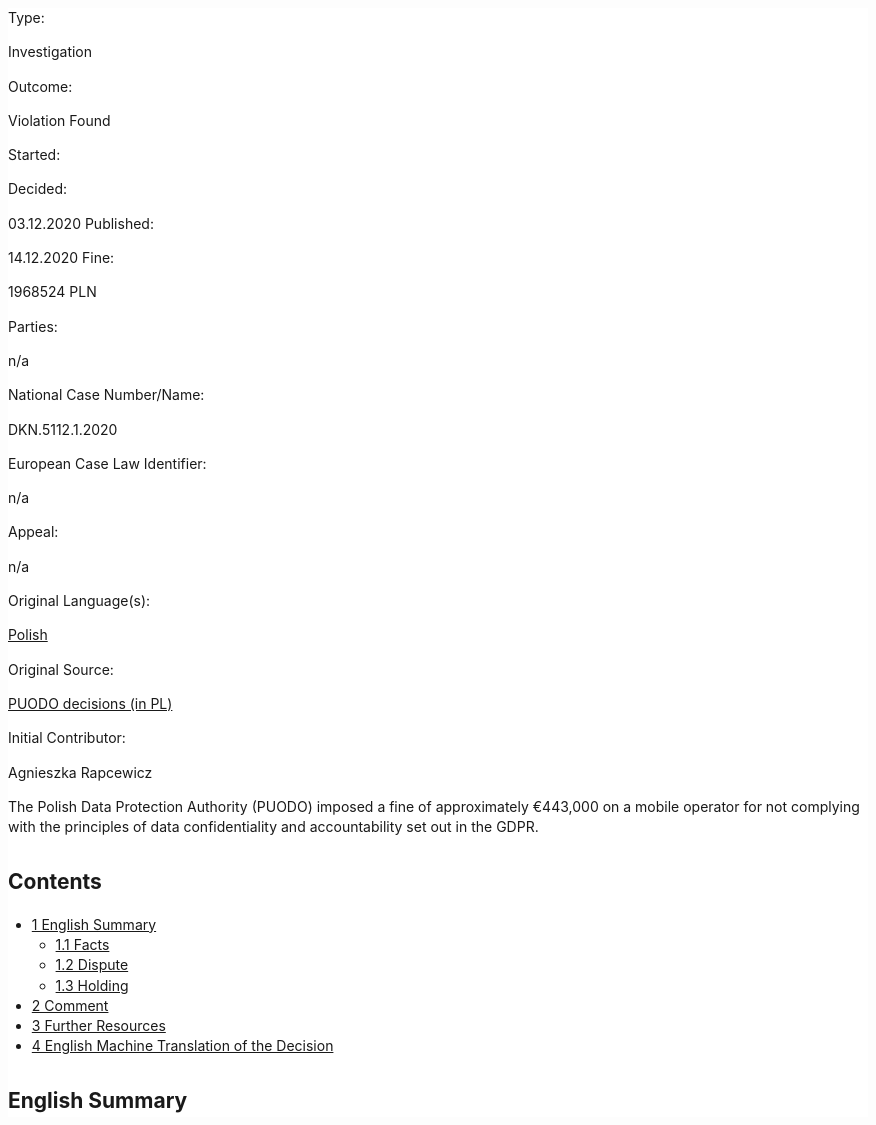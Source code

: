 Type:

Investigation

Outcome:

Violation Found

Started:

Decided:

03.12.2020 Published:

14.12.2020 Fine:

1968524 PLN

Parties:

n/a

National Case Number/Name:

DKN.5112.1.2020

European Case Law Identifier:

n/a

Appeal:

n/a

Original Language(s):

[Polish](/index.php?title=Category:Polish "Category:Polish")

Original Source:

[PUODO decisions (in PL)](https://www.uodo.gov.pl/decyzje/DKN.5112.1.2020)

Initial Contributor:

Agnieszka Rapcewicz

The Polish Data Protection Authority (PUODO) imposed a fine of approximately €443,000 on a mobile operator for not complying with the principles of data confidentiality and accountability set out in the GDPR.

## Contents

*   [1 English Summary](#English_Summary)
    *   [1.1 Facts](#Facts)
    *   [1.2 Dispute](#Dispute)
    *   [1.3 Holding](#Holding)
*   [2 Comment](#Comment)
*   [3 Further Resources](#Further_Resources)
*   [4 English Machine Translation of the Decision](#English_Machine_Translation_of_the_Decision)

## English Summary
